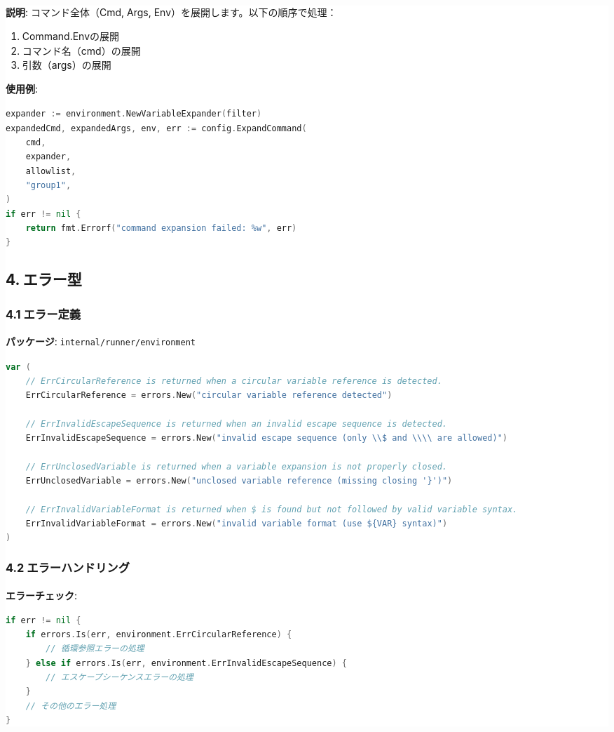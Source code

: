 **説明**:
コマンド全体（Cmd, Args, Env）を展開します。以下の順序で処理：
1. Command.Envの展開
2. コマンド名（cmd）の展開
3. 引数（args）の展開

**使用例**:
```go
expander := environment.NewVariableExpander(filter)
expandedCmd, expandedArgs, env, err := config.ExpandCommand(
    cmd,
    expander,
    allowlist,
    "group1",
)
if err != nil {
    return fmt.Errorf("command expansion failed: %w", err)
}
```

## 4. エラー型

### 4.1 エラー定義

**パッケージ**: `internal/runner/environment`

```go
var (
    // ErrCircularReference is returned when a circular variable reference is detected.
    ErrCircularReference = errors.New("circular variable reference detected")

    // ErrInvalidEscapeSequence is returned when an invalid escape sequence is detected.
    ErrInvalidEscapeSequence = errors.New("invalid escape sequence (only \\$ and \\\\ are allowed)")

    // ErrUnclosedVariable is returned when a variable expansion is not properly closed.
    ErrUnclosedVariable = errors.New("unclosed variable reference (missing closing '}')")

    // ErrInvalidVariableFormat is returned when $ is found but not followed by valid variable syntax.
    ErrInvalidVariableFormat = errors.New("invalid variable format (use ${VAR} syntax)")
)
```

### 4.2 エラーハンドリング

**エラーチェック**:
```go
if err != nil {
    if errors.Is(err, environment.ErrCircularReference) {
        // 循環参照エラーの処理
    } else if errors.Is(err, environment.ErrInvalidEscapeSequence) {
        // エスケープシーケンスエラーの処理
    }
    // その他のエラー処理
}
```

